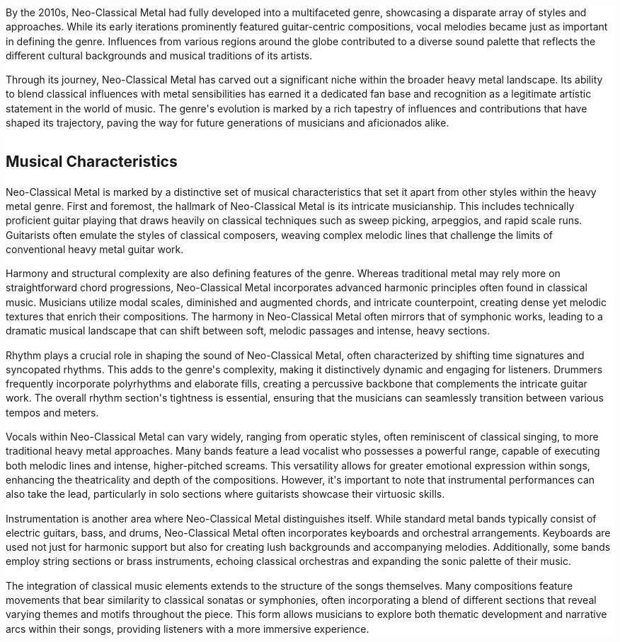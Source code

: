 By the 2010s, Neo-Classical Metal had fully developed into a multifaceted genre, showcasing a disparate array of styles and approaches. While its early iterations prominently featured guitar-centric compositions, vocal melodies became just as important in defining the genre. Influences from various regions around the globe contributed to a diverse sound palette that reflects the different cultural backgrounds and musical traditions of its artists. 

Through its journey, Neo-Classical Metal has carved out a significant niche within the broader heavy metal landscape. Its ability to blend classical influences with metal sensibilities has earned it a dedicated fan base and recognition as a legitimate artistic statement in the world of music. The genre's evolution is marked by a rich tapestry of influences and contributions that have shaped its trajectory, paving the way for future generations of musicians and aficionados alike.


## Musical Characteristics


Neo-Classical Metal is marked by a distinctive set of musical characteristics that set it apart from other styles within the heavy metal genre. First and foremost, the hallmark of Neo-Classical Metal is its intricate musicianship. This includes technically proficient guitar playing that draws heavily on classical techniques such as sweep picking, arpeggios, and rapid scale runs. Guitarists often emulate the styles of classical composers, weaving complex melodic lines that challenge the limits of conventional heavy metal guitar work.

Harmony and structural complexity are also defining features of the genre. Whereas traditional metal may rely more on straightforward chord progressions, Neo-Classical Metal incorporates advanced harmonic principles often found in classical music. Musicians utilize modal scales, diminished and augmented chords, and intricate counterpoint, creating dense yet melodic textures that enrich their compositions. The harmony in Neo-Classical Metal often mirrors that of symphonic works, leading to a dramatic musical landscape that can shift between soft, melodic passages and intense, heavy sections.

Rhythm plays a crucial role in shaping the sound of Neo-Classical Metal, often characterized by shifting time signatures and syncopated rhythms. This adds to the genre's complexity, making it distinctively dynamic and engaging for listeners. Drummers frequently incorporate polyrhythms and elaborate fills, creating a percussive backbone that complements the intricate guitar work. The overall rhythm section's tightness is essential, ensuring that the musicians can seamlessly transition between various tempos and meters.

Vocals within Neo-Classical Metal can vary widely, ranging from operatic styles, often reminiscent of classical singing, to more traditional heavy metal approaches. Many bands feature a lead vocalist who possesses a powerful range, capable of executing both melodic lines and intense, higher-pitched screams. This versatility allows for greater emotional expression within songs, enhancing the theatricality and depth of the compositions. However, it's important to note that instrumental performances can also take the lead, particularly in solo sections where guitarists showcase their virtuosic skills.

Instrumentation is another area where Neo-Classical Metal distinguishes itself. While standard metal bands typically consist of electric guitars, bass, and drums, Neo-Classical Metal often incorporates keyboards and orchestral arrangements. Keyboards are used not just for harmonic support but also for creating lush backgrounds and accompanying melodies. Additionally, some bands employ string sections or brass instruments, echoing classical orchestras and expanding the sonic palette of their music.

The integration of classical music elements extends to the structure of the songs themselves. Many compositions feature movements that bear similarity to classical sonatas or symphonies, often incorporating a blend of different sections that reveal varying themes and motifs throughout the piece. This form allows musicians to explore both thematic development and narrative arcs within their songs, providing listeners with a more immersive experience.
